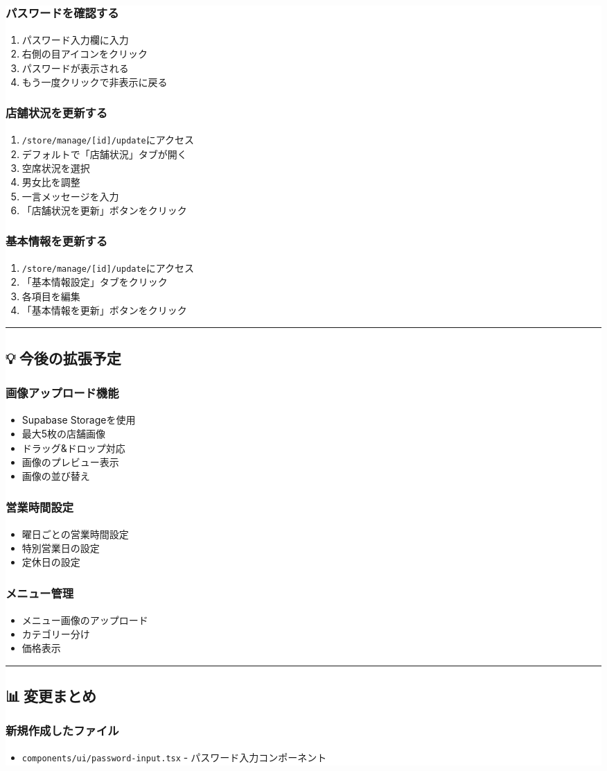 ### パスワードを確認する
1. パスワード入力欄に入力
2. 右側の目アイコンをクリック
3. パスワードが表示される
4. もう一度クリックで非表示に戻る

### 店舗状況を更新する
1. `/store/manage/[id]/update`にアクセス
2. デフォルトで「店舗状況」タブが開く
3. 空席状況を選択
4. 男女比を調整
5. 一言メッセージを入力
6. 「店舗状況を更新」ボタンをクリック

### 基本情報を更新する
1. `/store/manage/[id]/update`にアクセス
2. 「基本情報設定」タブをクリック
3. 各項目を編集
4. 「基本情報を更新」ボタンをクリック

---

## 💡 今後の拡張予定

### 画像アップロード機能
- Supabase Storageを使用
- 最大5枚の店舗画像
- ドラッグ&ドロップ対応
- 画像のプレビュー表示
- 画像の並び替え

### 営業時間設定
- 曜日ごとの営業時間設定
- 特別営業日の設定
- 定休日の設定

### メニュー管理
- メニュー画像のアップロード
- カテゴリー分け
- 価格表示

---

## 📊 変更まとめ

### 新規作成したファイル
- `components/ui/password-input.tsx` - パスワード入力コンポーネント
